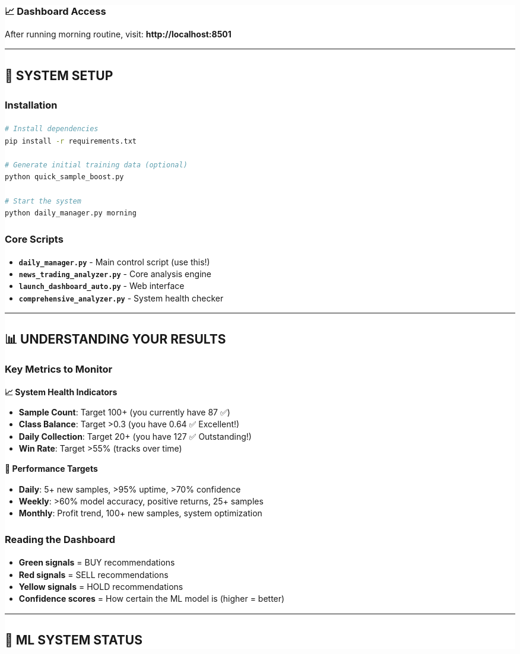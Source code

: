 ### **📈 Dashboard Access**
After running morning routine, visit: **http://localhost:8501**

---

## 🔧 **SYSTEM SETUP**

### **Installation**
```bash
# Install dependencies
pip install -r requirements.txt

# Generate initial training data (optional)
python quick_sample_boost.py

# Start the system
python daily_manager.py morning
```

### **Core Scripts**
- **`daily_manager.py`** - Main control script (use this!)
- **`news_trading_analyzer.py`** - Core analysis engine
- **`launch_dashboard_auto.py`** - Web interface
- **`comprehensive_analyzer.py`** - System health checker

---

## 📊 **UNDERSTANDING YOUR RESULTS**

### **Key Metrics to Monitor**

**📈 System Health Indicators**
- **Sample Count**: Target 100+ (you currently have 87 ✅)
- **Class Balance**: Target >0.3 (you have 0.64 ✅ Excellent!)
- **Daily Collection**: Target 20+ (you have 127 ✅ Outstanding!)
- **Win Rate**: Target >55% (tracks over time)

**🎯 Performance Targets**
- **Daily**: 5+ new samples, >95% uptime, >70% confidence
- **Weekly**: >60% model accuracy, positive returns, 25+ samples
- **Monthly**: Profit trend, 100+ new samples, system optimization

### **Reading the Dashboard**
- **Green signals** = BUY recommendations
- **Red signals** = SELL recommendations  
- **Yellow signals** = HOLD recommendations
- **Confidence scores** = How certain the ML model is (higher = better)

---

## 🤖 **ML SYSTEM STATUS**

